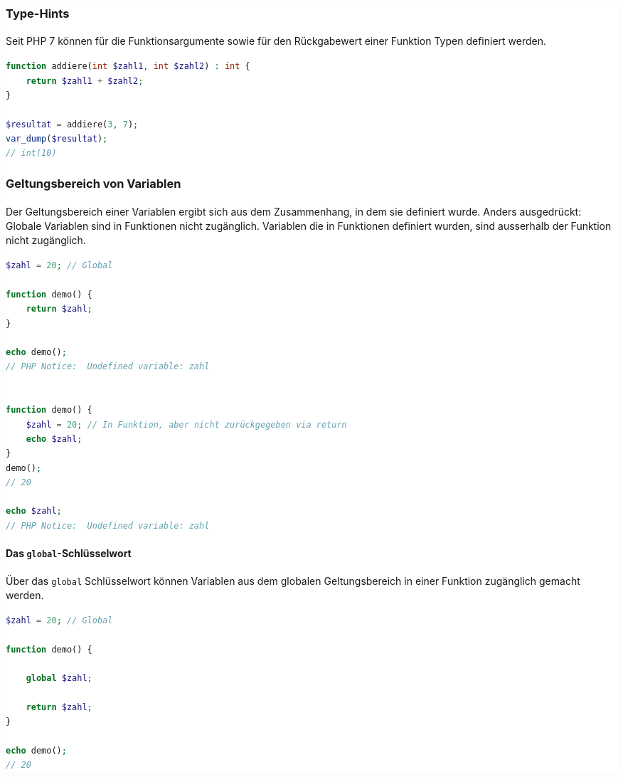 ### Type-Hints

Seit PHP 7 können für die Funktionsargumente sowie für den Rückgabewert einer Funktion Typen definiert werden.

```php
function addiere(int $zahl1, int $zahl2) : int {
    return $zahl1 + $zahl2;
}

$resultat = addiere(3, 7);
var_dump($resultat);
// int(10)
```

### Geltungsbereich von Variablen

Der Geltungsbereich einer Variablen ergibt sich aus dem Zusammenhang, in dem sie definiert wurde. Anders ausgedrückt: Globale Variablen sind in Funktionen nicht zugänglich. Variablen die in Funktionen definiert wurden, sind ausserhalb der Funktion nicht zugänglich.

```php
$zahl = 20; // Global

function demo() {
    return $zahl;
}

echo demo();
// PHP Notice:  Undefined variable: zahl


function demo() {
    $zahl = 20; // In Funktion, aber nicht zurückgegeben via return
    echo $zahl;
}
demo();
// 20

echo $zahl;
// PHP Notice:  Undefined variable: zahl

```

#### Das `global`-Schlüsselwort

Über das `global` Schlüsselwort können Variablen aus dem globalen Geltungsbereich in einer Funktion zugänglich gemacht werden.

```php
$zahl = 20; // Global

function demo() {

    global $zahl;

    return $zahl;
}

echo demo();
// 20
```
